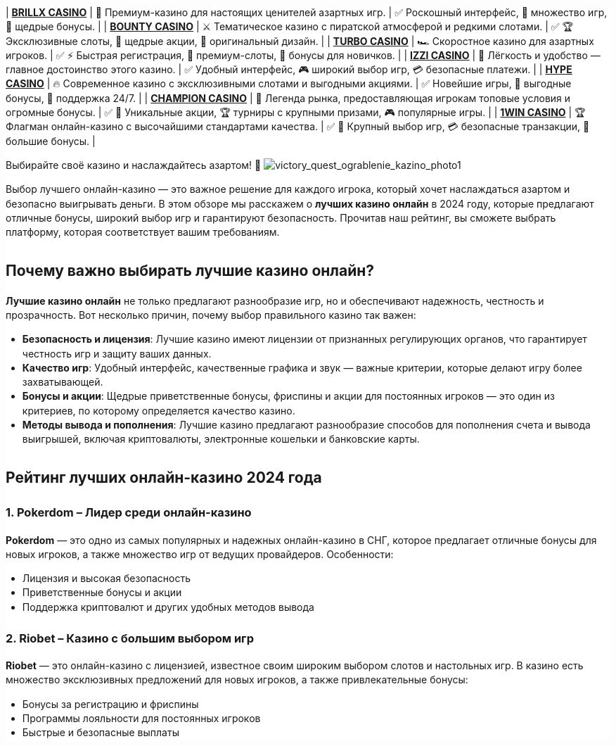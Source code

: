 | [**BRILLX CASINO**](https://brillx.uno/BRIVK)          | 💎 Премиум-казино для настоящих ценителей азартных игр.                                         | ✅ Роскошный интерфейс, 🎰 множество игр, 🏅 щедрые бонусы.                                |
| [**BOUNTY CASINO**](https://bounty-casino.de/BOVK)     | ⚔️ Тематическое казино с пиратской атмосферой и редкими слотами.                               | ✅ 🏆 Эксклюзивные слоты, 🎁 щедрые акции, 🌟 оригинальный дизайн.                         |
| [**TURBO CASINO**](https://turbo-casino.mx/TURVK)      | 🏎️ Скоростное казино для азартных игроков.                                                    | ✅ ⚡ Быстрая регистрация, 🎰 премиум-слоты, 🎁 бонусы для новичков.                        |
| [**IZZI CASINO**](https://izzi-fr03.com/ca7c8a7b7)     | 🌈 Лёгкость и удобство — главное достоинство этого казино.                                     | ✅ Удобный интерфейс, 🎮 широкий выбор игр, 💳 безопасные платежи.                         |
| [**HYPE CASINO**](https://hypekaz.com/dc2f44ad0)       | 🔥 Современное казино с эксклюзивными слотами и выгодными акциями.                             | ✅ Новейшие игры, 💸 выгодные бонусы, 🌟 поддержка 24/7.                                   |
| [**CHAMPION CASINO**](https://champcasino.ink/pobeda/doa-hats?p80412p305331p112c) | 🏅 Легенда рынка, предоставляющая игрокам топовые условия и огромные бонусы.                    | ✅ 🎁 Уникальные акции, 🏆 турниры с крупными призами, 🎮 популярные игры.                 |
| [**1WIN CASINO**](https://brandplay.link/6F5VqbyZ)     | 🏆 Флагман онлайн-казино с высочайшими стандартами качества.                                   | ✅ 🎰 Крупный выбор игр, 💳 безопасные транзакции, 🎁 большие бонусы.                      |

Выбирайте своё казино и наслаждайтесь азартом! 💫
![victory_quest_ograblenie_kazino_photo1](https://github.com/user-attachments/assets/481f9bd6-c7c7-424f-b7d0-5678f4c22ed4)

Выбор лучшего онлайн-казино — это важное решение для каждого игрока, который хочет наслаждаться азартом и безопасно выигрывать деньги. В этом обзоре мы расскажем о **лучших казино онлайн** в 2024 году, которые предлагают отличные бонусы, широкий выбор игр и гарантируют безопасность. Прочитав наш рейтинг, вы сможете выбрать платформу, которая соответствует вашим требованиям.

## Почему важно выбирать **лучшие казино онлайн**?

**Лучшие казино онлайн** не только предлагают разнообразие игр, но и обеспечивают надежность, честность и прозрачность. Вот несколько причин, почему выбор правильного казино так важен:

- **Безопасность и лицензия**: Лучшие казино имеют лицензии от признанных регулирующих органов, что гарантирует честность игр и защиту ваших данных.
- **Качество игр**: Удобный интерфейс, качественные графика и звук — важные критерии, которые делают игру более захватывающей.
- **Бонусы и акции**: Щедрые приветственные бонусы, фриспины и акции для постоянных игроков — это один из критериев, по которому определяется качество казино.
- **Методы вывода и пополнения**: Лучшие казино предлагают разнообразие способов для пополнения счета и вывода выигрышей, включая криптовалюты, электронные кошельки и банковские карты.

## Рейтинг **лучших онлайн-казино** 2024 года

### 1. **Pokerdom** – Лидер среди онлайн-казино

**Pokerdom** — это одно из самых популярных и надежных онлайн-казино в СНГ, которое предлагает отличные бонусы для новых игроков, а также множество игр от ведущих провайдеров. Особенности:
- Лицензия и высокая безопасность
- Приветственные бонусы и акции
- Поддержка криптовалют и других удобных методов вывода

### 2. **Riobet** – Казино с большим выбором игр

**Riobet** — это онлайн-казино с лицензией, известное своим широким выбором слотов и настольных игр. В казино есть множество эксклюзивных предложений для новых игроков, а также привлекательные бонусы:
- Бонусы за регистрацию и фриспины
- Программы лояльности для постоянных игроков
- Быстрые и безопасные выплаты
